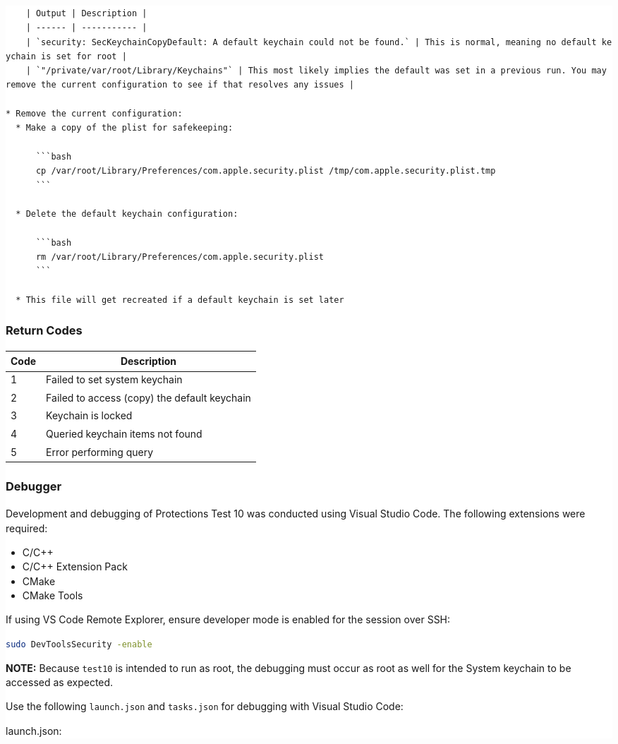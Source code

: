         | Output | Description |
        | ------ | ----------- |
        | `security: SecKeychainCopyDefault: A default keychain could not be found.` | This is normal, meaning no default keychain is set for root |
        | `"/private/var/root/Library/Keychains"` | This most likely implies the default was set in a previous run. You may remove the current configuration to see if that resolves any issues |

    * Remove the current configuration:
      * Make a copy of the plist for safekeeping:

          ```bash
          cp /var/root/Library/Preferences/com.apple.security.plist /tmp/com.apple.security.plist.tmp
          ```

      * Delete the default keychain configuration:

          ```bash
          rm /var/root/Library/Preferences/com.apple.security.plist
          ```

      * This file will get recreated if a default keychain is set later

### Return Codes

| Code | Description |
| ---- | ----------- |
| 1 | Failed to set system keychain |
| 2 | Failed to access (copy) the default keychain |
| 3 | Keychain is locked |
| 4 | Queried keychain items not found |
| 5 | Error performing query |

### Debugger

Development and debugging of Protections Test 10 was conducted using Visual Studio Code. The following extensions were required:

* C/C++
* C/C++ Extension Pack
* CMake
* CMake Tools

If using VS Code Remote Explorer, ensure developer mode is enabled for the session over SSH:

```bash
sudo DevToolsSecurity -enable
```

**NOTE:** Because `test10` is intended to run as root, the debugging must occur
as root as well for the System keychain to be accessed as expected.

Use the following `launch.json` and `tasks.json` for debugging with Visual Studio Code:

launch.json:
